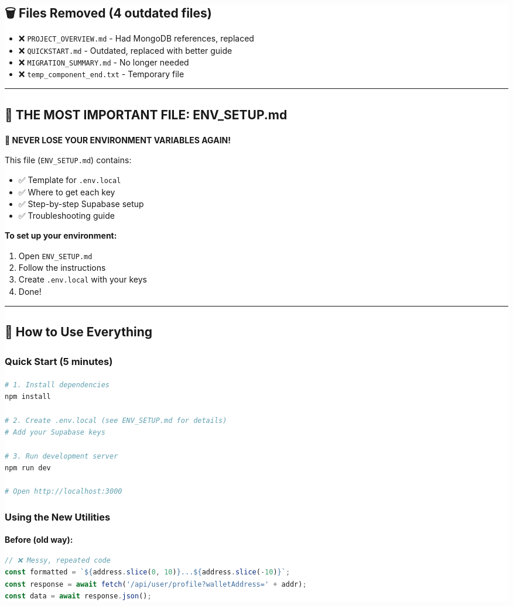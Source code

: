 
## 🗑️ Files Removed (4 outdated files)

- ❌ `PROJECT_OVERVIEW.md` - Had MongoDB references, replaced
- ❌ `QUICKSTART.md` - Outdated, replaced with better guide
- ❌ `MIGRATION_SUMMARY.md` - No longer needed
- ❌ `temp_component_end.txt` - Temporary file

---

## 🔑 THE MOST IMPORTANT FILE: ENV_SETUP.md

**📍 NEVER LOSE YOUR ENVIRONMENT VARIABLES AGAIN!**

This file (`ENV_SETUP.md`) contains:
- ✅ Template for `.env.local`
- ✅ Where to get each key
- ✅ Step-by-step Supabase setup
- ✅ Troubleshooting guide

**To set up your environment:**
1. Open `ENV_SETUP.md`
2. Follow the instructions
3. Create `.env.local` with your keys
4. Done!

---

## 🚀 How to Use Everything

### Quick Start (5 minutes)

```bash
# 1. Install dependencies
npm install

# 2. Create .env.local (see ENV_SETUP.md for details)
# Add your Supabase keys

# 3. Run development server
npm run dev

# Open http://localhost:3000
```

### Using the New Utilities

**Before (old way):**
```typescript
// ❌ Messy, repeated code
const formatted = `${address.slice(0, 10)}...${address.slice(-10)}`;
const response = await fetch('/api/user/profile?walletAddress=' + addr);
const data = await response.json();
```
